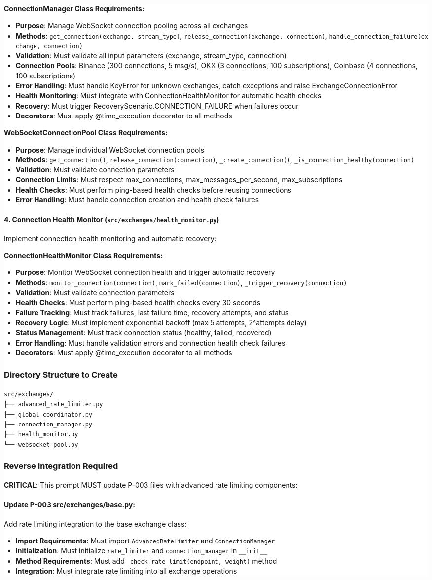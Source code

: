 **ConnectionManager Class Requirements:**
- **Purpose**: Manage WebSocket connection pooling across all exchanges
- **Methods**: `get_connection(exchange, stream_type)`, `release_connection(exchange, connection)`, `handle_connection_failure(exchange, connection)`
- **Validation**: Must validate all input parameters (exchange, stream_type, connection)
- **Connection Pools**: Binance (300 connections, 5 msg/s), OKX (3 connections, 100 subscriptions), Coinbase (4 connections, 100 subscriptions)
- **Error Handling**: Must handle KeyError for unknown exchanges, catch exceptions and raise ExchangeConnectionError
- **Health Monitoring**: Must integrate with ConnectionHealthMonitor for automatic health checks
- **Recovery**: Must trigger RecoveryScenario.CONNECTION_FAILURE when failures occur
- **Decorators**: Must apply @time_execution decorator to all methods

**WebSocketConnectionPool Class Requirements:**
- **Purpose**: Manage individual WebSocket connection pools
- **Methods**: `get_connection()`, `release_connection(connection)`, `_create_connection()`, `_is_connection_healthy(connection)`
- **Validation**: Must validate connection parameters
- **Connection Limits**: Must respect max_connections, max_messages_per_second, max_subscriptions
- **Health Checks**: Must perform ping-based health checks before reusing connections
- **Error Handling**: Must handle connection creation and health check failures

#### 4. Connection Health Monitor (`src/exchanges/health_monitor.py`)
Implement connection health monitoring and automatic recovery:

**ConnectionHealthMonitor Class Requirements:**
- **Purpose**: Monitor WebSocket connection health and trigger automatic recovery
- **Methods**: `monitor_connection(connection)`, `mark_failed(connection)`, `_trigger_recovery(connection)`
- **Validation**: Must validate connection parameters
- **Health Checks**: Must perform ping-based health checks every 30 seconds
- **Failure Tracking**: Must track failures, last failure time, recovery attempts, and status
- **Recovery Logic**: Must implement exponential backoff (max 5 attempts, 2^attempts delay)
- **Status Management**: Must track connection status (healthy, failed, recovered)
- **Error Handling**: Must handle validation errors and connection health check failures
- **Decorators**: Must apply @time_execution decorator to all methods

### Directory Structure to Create
```
src/exchanges/
├── advanced_rate_limiter.py
├── global_coordinator.py
├── connection_manager.py
├── health_monitor.py
└── websocket_pool.py
```

### Reverse Integration Required
**CRITICAL**: This prompt MUST update P-003 files with advanced rate limiting components:

#### Update P-003 src/exchanges/base.py:
Add rate limiting integration to the base exchange class:
- **Import Requirements**: Must import `AdvancedRateLimiter` and `ConnectionManager`
- **Initialization**: Must initialize `rate_limiter` and `connection_manager` in `__init__`
- **Method Requirements**: Must add `_check_rate_limit(endpoint, weight)` method
- **Integration**: Must integrate rate limiting into all exchange operations
